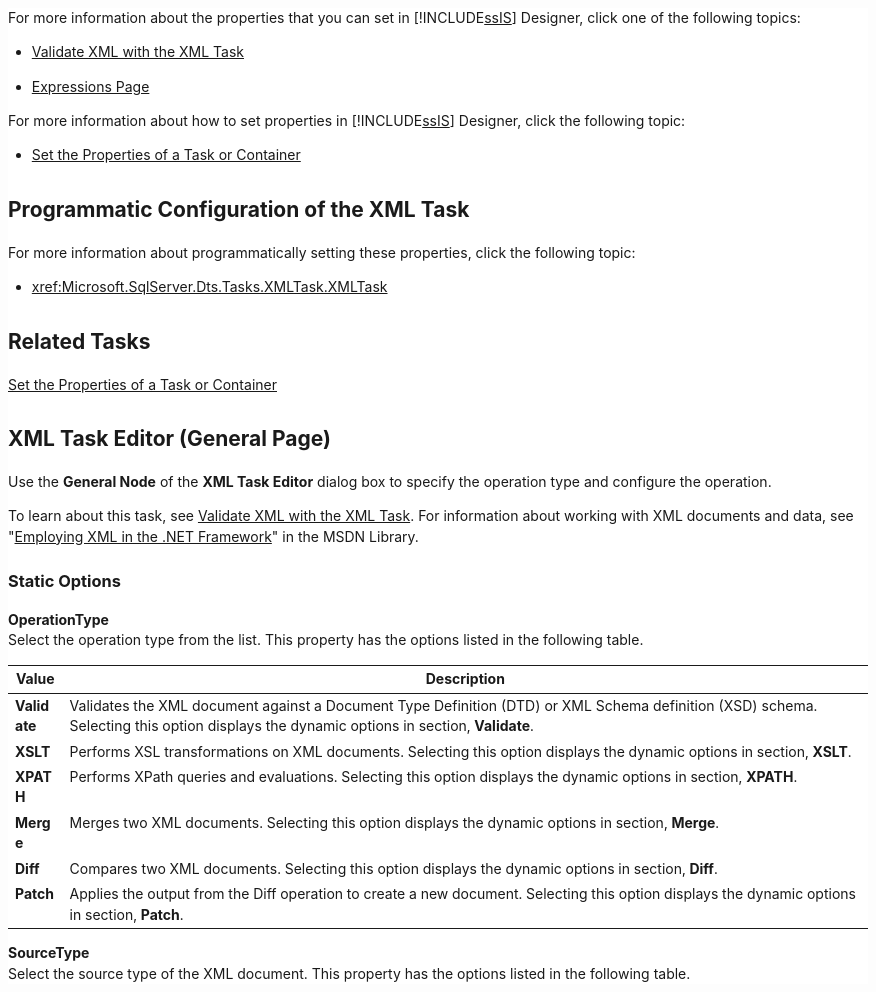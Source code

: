  For more information about the properties that you can set in [!INCLUDE[ssIS](../../includes/ssis-md.md)] Designer, click one of the following topics:  
  
-   [Validate XML with the XML Task](../../integration-services/control-flow/validate-xml-with-the-xml-task.md)  
  
-   [Expressions Page](../../integration-services/expressions/expressions-page.md)  
  
 For more information about how to set properties in [!INCLUDE[ssIS](../../includes/ssis-md.md)] Designer, click the following topic:  
  
-   [Set the Properties of a Task or Container](./add-or-delete-a-task-or-a-container-in-a-control-flow.md)  
  
## Programmatic Configuration of the XML Task  
 For more information about programmatically setting these properties, click the following topic:  
  
-   <xref:Microsoft.SqlServer.Dts.Tasks.XMLTask.XMLTask>  
  
## Related Tasks  
 [Set the Properties of a Task or Container](./add-or-delete-a-task-or-a-container-in-a-control-flow.md)  
  
## XML Task Editor (General Page)
  Use the **General Node** of the **XML Task Editor** dialog box to specify the operation type and configure the operation.  
  
 To learn about this task, see [Validate XML with the XML Task](../../integration-services/control-flow/validate-xml-with-the-xml-task.md). For information about working with XML documents and data, see "[Employing XML in the .NET Framework](/previous-versions/aa720019(v=vs.71))" in the MSDN Library.  
  
### Static Options  
 **OperationType**  
 Select the operation type from the list. This property has the options listed in the following table.  
  
|Value|Description|  
|-----------|-----------------|  
|**Validate**|Validates the XML document against a Document Type Definition (DTD) or XML Schema definition (XSD) schema. Selecting this option displays the dynamic options in section, **Validate**.|  
|**XSLT**|Performs XSL transformations on XML documents. Selecting this option displays the dynamic options in section, **XSLT**.|  
|**XPATH**|Performs XPath queries and evaluations. Selecting this option displays the dynamic options in section, **XPATH**.|  
|**Merge**|Merges two XML documents. Selecting this option displays the dynamic options in section, **Merge**.|  
|**Diff**|Compares two XML documents. Selecting this option displays the dynamic options in section, **Diff**.|  
|**Patch**|Applies the output from the Diff operation to create a new document. Selecting this option displays the dynamic options in section, **Patch**.|  
  
 **SourceType**  
 Select the source type of the XML document. This property has the options listed in the following table.  
  